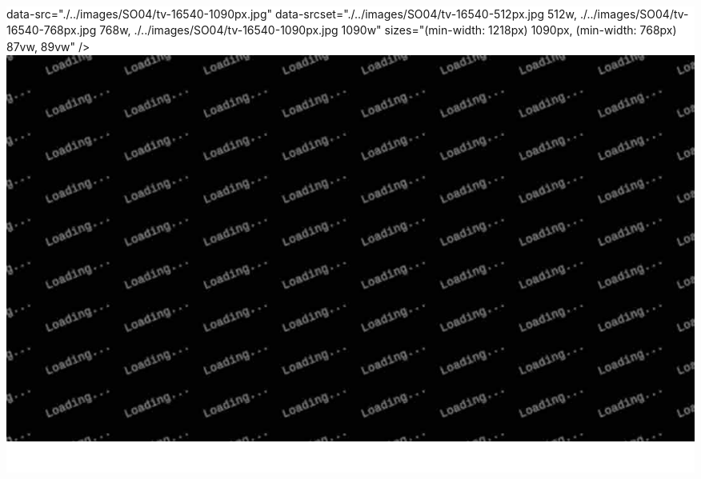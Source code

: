  data-src="./../images/SO04/tv-16540-1090px.jpg"
 data-srcset="./../images/SO04/tv-16540-512px.jpg 512w,
 ./../images/SO04/tv-16540-768px.jpg 768w,
 ./../images/SO04/tv-16540-1090px.jpg 1090w"
 sizes="(min-width: 1218px) 1090px,
 (min-width: 768px) 87vw,
 89vw" />
 <img width="100%" height="100%" class="lazyload" src="./../images/loading.jpg"
 data-src="./../images/SO04/bd-16540-1090px.jpg"
 data-srcset="./../images/SO04/bd-16540-512px.jpg 512w,
 ./../images/SO04/bd-16540-768px.jpg 768w,
 ./../images/SO04/bd-16540-1090px.jpg 1090w"
 sizes="(min-width: 1218px) 1090px,
 (min-width: 768px) 87vw,
 89vw" />
</div>

<br>

<div id="container1" class="twentytwenty-container">